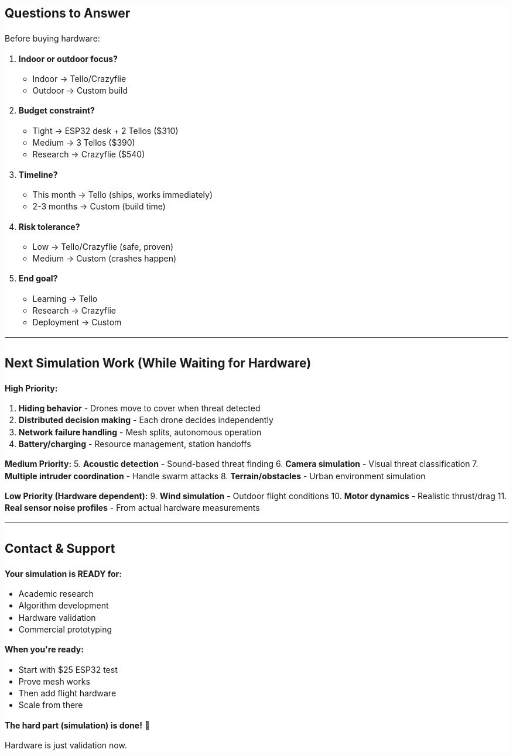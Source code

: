 
## Questions to Answer

Before buying hardware:

1. **Indoor or outdoor focus?**
   - Indoor → Tello/Crazyflie
   - Outdoor → Custom build

2. **Budget constraint?**
   - Tight → ESP32 desk + 2 Tellos ($310)
   - Medium → 3 Tellos ($390)
   - Research → Crazyflie ($540)

3. **Timeline?**
   - This month → Tello (ships, works immediately)
   - 2-3 months → Custom (build time)

4. **Risk tolerance?**
   - Low → Tello/Crazyflie (safe, proven)
   - Medium → Custom (crashes happen)

5. **End goal?**
   - Learning → Tello
   - Research → Crazyflie
   - Deployment → Custom

---

## Next Simulation Work (While Waiting for Hardware)

**High Priority:**
1. **Hiding behavior** - Drones move to cover when threat detected
2. **Distributed decision making** - Each drone decides independently
3. **Network failure handling** - Mesh splits, autonomous operation
4. **Battery/charging** - Resource management, station handoffs

**Medium Priority:**
5. **Acoustic detection** - Sound-based threat finding
6. **Camera simulation** - Visual threat classification
7. **Multiple intruder coordination** - Handle swarm attacks
8. **Terrain/obstacles** - Urban environment simulation

**Low Priority (Hardware dependent):**
9. **Wind simulation** - Outdoor flight conditions
10. **Motor dynamics** - Realistic thrust/drag
11. **Real sensor noise profiles** - From actual hardware measurements

---

## Contact & Support

**Your simulation is READY for:**
- Academic research
- Algorithm development
- Hardware validation
- Commercial prototyping

**When you're ready:**
- Start with $25 ESP32 test
- Prove mesh works
- Then add flight hardware
- Scale from there

**The hard part (simulation) is done!** 🎉

Hardware is just validation now.
